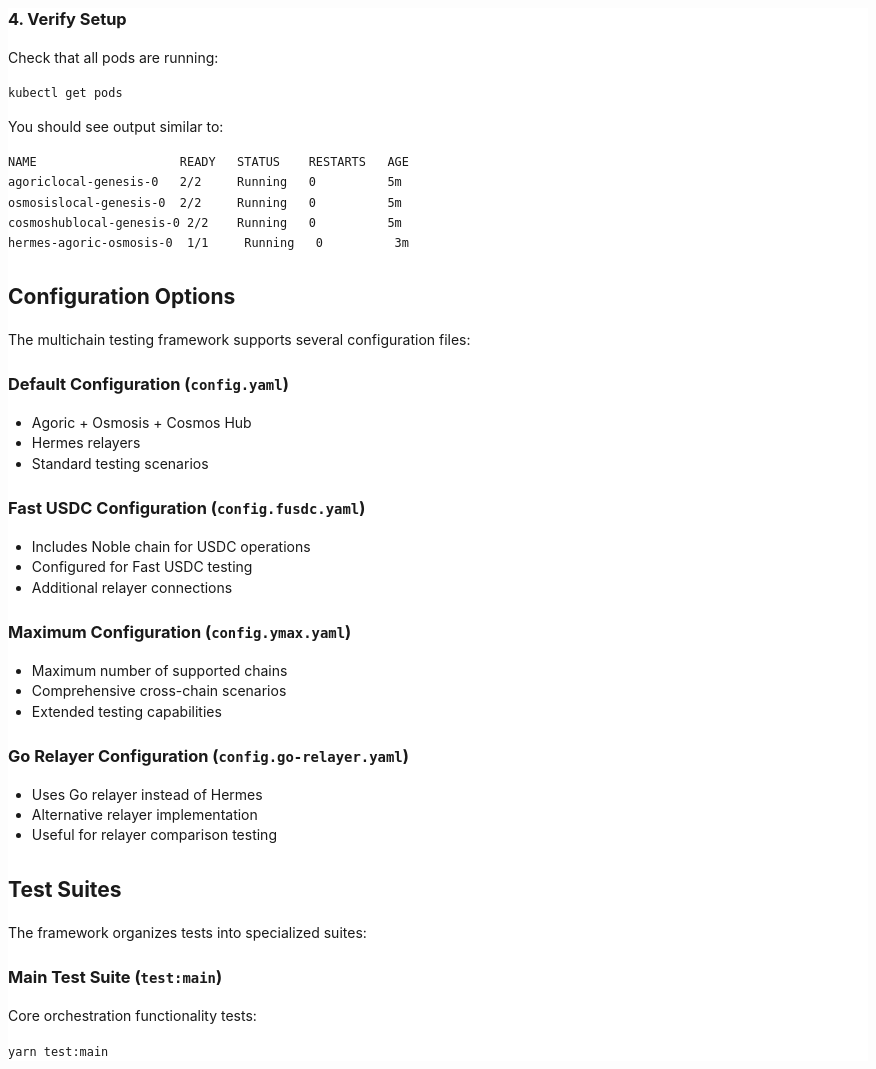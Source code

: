 ### 4. Verify Setup

Check that all pods are running:

```bash
kubectl get pods
```

You should see output similar to:
```
NAME                    READY   STATUS    RESTARTS   AGE
agoriclocal-genesis-0   2/2     Running   0          5m
osmosislocal-genesis-0  2/2     Running   0          5m
cosmoshublocal-genesis-0 2/2    Running   0          5m
hermes-agoric-osmosis-0  1/1     Running   0          3m
```

## Configuration Options

The multichain testing framework supports several configuration files:

### Default Configuration (`config.yaml`)
- Agoric + Osmosis + Cosmos Hub
- Hermes relayers
- Standard testing scenarios

### Fast USDC Configuration (`config.fusdc.yaml`)
- Includes Noble chain for USDC operations
- Configured for Fast USDC testing
- Additional relayer connections

### Maximum Configuration (`config.ymax.yaml`)
- Maximum number of supported chains
- Comprehensive cross-chain scenarios
- Extended testing capabilities

### Go Relayer Configuration (`config.go-relayer.yaml`)
- Uses Go relayer instead of Hermes
- Alternative relayer implementation
- Useful for relayer comparison testing

## Test Suites

The framework organizes tests into specialized suites:

### Main Test Suite (`test:main`)
Core orchestration functionality tests:

```bash
yarn test:main
```
